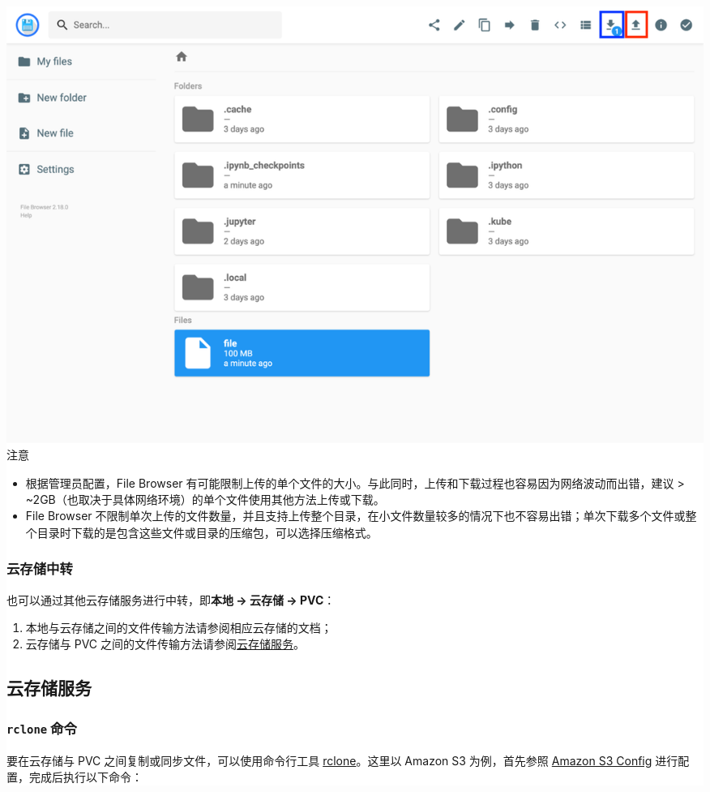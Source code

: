   <img alt="file-browser-upload-download" src="../../assets/guide/theme/upload-and-download-file/file-browser-upload-download.png" />
</figure>

<aside class="note">
<div class="title">注意</div>

* 根据管理员配置，File Browser 有可能限制上传的单个文件的大小。与此同时，上传和下载过程也容易因为网络波动而出错，建议 > ~2GB（也取决于具体网络环境）的单个文件使用其他方法上传或下载。
* File Browser 不限制单次上传的文件数量，并且支持上传整个目录，在小文件数量较多的情况下也不容易出错；单次下载多个文件或整个目录时下载的是包含这些文件或目录的压缩包，可以选择压缩格式。

</aside>

### 云存储中转

也可以通过其他云存储服务进行中转，即**本地 → 云存储 → PVC**：

1. 本地与云存储之间的文件传输方法请参阅相应云存储的文档；
2. 云存储与 PVC 之间的文件传输方法请参阅[云存储服务](#云存储服务)。

## 云存储服务

### `rclone` 命令

要在云存储与 PVC 之间复制或同步文件，可以使用命令行工具 <a target="_blank" rel="noopener noreferrer" href="https://rclone.org">rclone</a>。这里以 Amazon S3 为例，首先参照 <a target="_blank" rel="noopener noreferrer" href="https://rclone.org/s3/">Amazon S3 Config</a> 进行配置，完成后执行以下命令：
